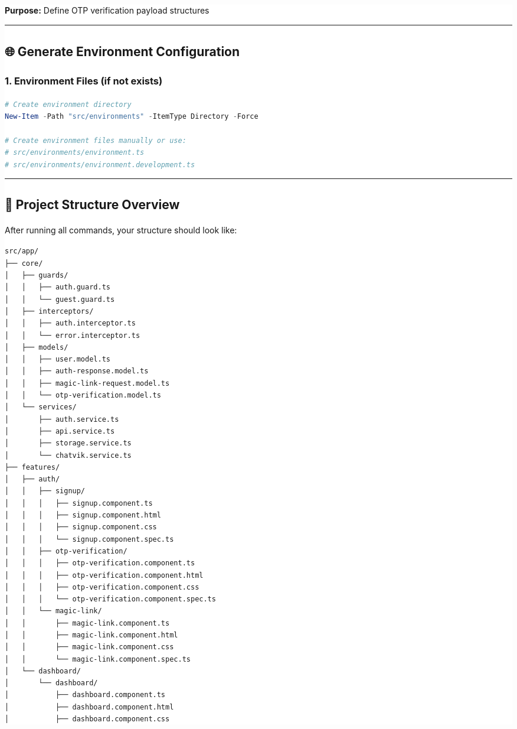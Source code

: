 **Purpose:** Define OTP verification payload structures

---

## 🌐 Generate Environment Configuration

### 1. Environment Files (if not exists)

```powershell
# Create environment directory
New-Item -Path "src/environments" -ItemType Directory -Force

# Create environment files manually or use:
# src/environments/environment.ts
# src/environments/environment.development.ts
```

---

## 📁 Project Structure Overview

After running all commands, your structure should look like:

```
src/app/
├── core/
│   ├── guards/
│   │   ├── auth.guard.ts
│   │   └── guest.guard.ts
│   ├── interceptors/
│   │   ├── auth.interceptor.ts
│   │   └── error.interceptor.ts
│   ├── models/
│   │   ├── user.model.ts
│   │   ├── auth-response.model.ts
│   │   ├── magic-link-request.model.ts
│   │   └── otp-verification.model.ts
│   └── services/
│       ├── auth.service.ts
│       ├── api.service.ts
│       ├── storage.service.ts
│       └── chatvik.service.ts
├── features/
│   ├── auth/
│   │   ├── signup/
│   │   │   ├── signup.component.ts
│   │   │   ├── signup.component.html
│   │   │   ├── signup.component.css
│   │   │   └── signup.component.spec.ts
│   │   ├── otp-verification/
│   │   │   ├── otp-verification.component.ts
│   │   │   ├── otp-verification.component.html
│   │   │   ├── otp-verification.component.css
│   │   │   └── otp-verification.component.spec.ts
│   │   └── magic-link/
│   │       ├── magic-link.component.ts
│   │       ├── magic-link.component.html
│   │       ├── magic-link.component.css
│   │       └── magic-link.component.spec.ts
│   └── dashboard/
│       └── dashboard/
│           ├── dashboard.component.ts
│           ├── dashboard.component.html
│           ├── dashboard.component.css
```